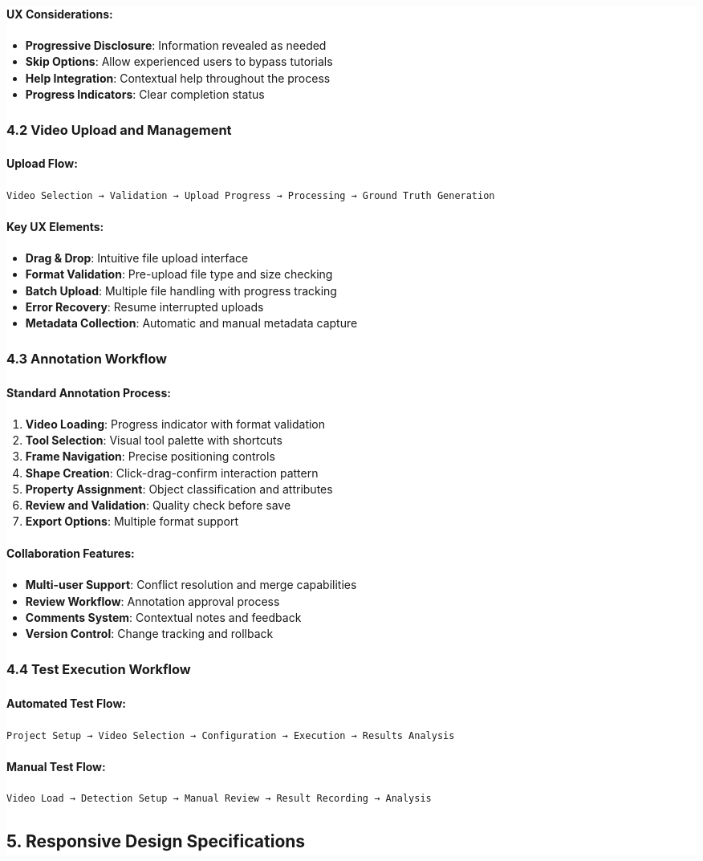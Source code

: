 #### UX Considerations:
- **Progressive Disclosure**: Information revealed as needed
- **Skip Options**: Allow experienced users to bypass tutorials
- **Help Integration**: Contextual help throughout the process
- **Progress Indicators**: Clear completion status

### 4.2 Video Upload and Management

#### Upload Flow:
```
Video Selection → Validation → Upload Progress → Processing → Ground Truth Generation
```

#### Key UX Elements:
- **Drag & Drop**: Intuitive file upload interface
- **Format Validation**: Pre-upload file type and size checking
- **Batch Upload**: Multiple file handling with progress tracking
- **Error Recovery**: Resume interrupted uploads
- **Metadata Collection**: Automatic and manual metadata capture

### 4.3 Annotation Workflow

#### Standard Annotation Process:
1. **Video Loading**: Progress indicator with format validation
2. **Tool Selection**: Visual tool palette with shortcuts
3. **Frame Navigation**: Precise positioning controls
4. **Shape Creation**: Click-drag-confirm interaction pattern
5. **Property Assignment**: Object classification and attributes
6. **Review and Validation**: Quality check before save
7. **Export Options**: Multiple format support

#### Collaboration Features:
- **Multi-user Support**: Conflict resolution and merge capabilities
- **Review Workflow**: Annotation approval process
- **Comments System**: Contextual notes and feedback
- **Version Control**: Change tracking and rollback

### 4.4 Test Execution Workflow

#### Automated Test Flow:
```
Project Setup → Video Selection → Configuration → Execution → Results Analysis
```

#### Manual Test Flow:
```
Video Load → Detection Setup → Manual Review → Result Recording → Analysis
```

## 5. Responsive Design Specifications
